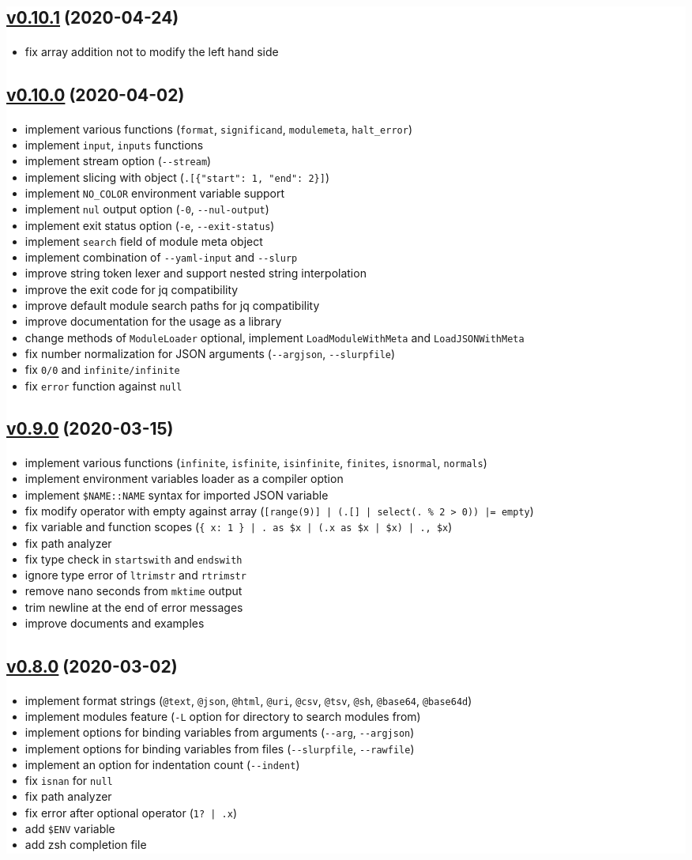 ## [v0.10.1](https://github.com/itchyny/gojq/compare/v0.10.0..v0.10.1) (2020-04-24)
* fix array addition not to modify the left hand side

## [v0.10.0](https://github.com/itchyny/gojq/compare/v0.9.0..v0.10.0) (2020-04-02)
* implement various functions (`format`, `significand`, `modulemeta`, `halt_error`)
* implement `input`, `inputs` functions
* implement stream option (`--stream`)
* implement slicing with object (`.[{"start": 1, "end": 2}]`)
* implement `NO_COLOR` environment variable support
* implement `nul` output option (`-0`, `--nul-output`)
* implement exit status option (`-e`, `--exit-status`)
* implement `search` field of module meta object
* implement combination of `--yaml-input` and `--slurp`
* improve string token lexer and support nested string interpolation
* improve the exit code for jq compatibility
* improve default module search paths for jq compatibility
* improve documentation for the usage as a library
* change methods of `ModuleLoader` optional, implement `LoadModuleWithMeta` and `LoadJSONWithMeta`
* fix number normalization for JSON arguments (`--argjson`, `--slurpfile`)
* fix `0/0` and `infinite/infinite`
* fix `error` function against `null`

## [v0.9.0](https://github.com/itchyny/gojq/compare/v0.8.0..v0.9.0) (2020-03-15)
* implement various functions (`infinite`, `isfinite`, `isinfinite`, `finites`, `isnormal`, `normals`)
* implement environment variables loader as a compiler option
* implement `$NAME::NAME` syntax for imported JSON variable
* fix modify operator with empty against array (`[range(9)] | (.[] | select(. % 2 > 0)) |= empty`)
* fix variable and function scopes (`{ x: 1 } | . as $x | (.x as $x | $x) | ., $x`)
* fix path analyzer
* fix type check in `startswith` and `endswith`
* ignore type error of `ltrimstr` and `rtrimstr`
* remove nano seconds from `mktime` output
* trim newline at the end of error messages
* improve documents and examples

## [v0.8.0](https://github.com/itchyny/gojq/compare/v0.7.0..v0.8.0) (2020-03-02)
* implement format strings (`@text`, `@json`, `@html`, `@uri`, `@csv`, `@tsv`,
  `@sh`, `@base64`, `@base64d`)
* implement modules feature (`-L` option for directory to search modules from)
* implement options for binding variables from arguments (`--arg`, `--argjson`)
* implement options for binding variables from files (`--slurpfile`, `--rawfile`)
* implement an option for indentation count (`--indent`)
* fix `isnan` for `null`
* fix path analyzer
* fix error after optional operator (`1? | .x`)
* add `$ENV` variable
* add zsh completion file
